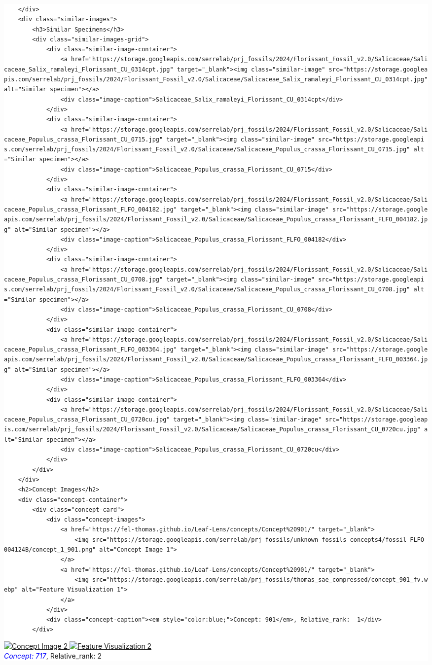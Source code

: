         </div>
        <div class="similar-images">
            <h3>Similar Specimens</h3>
            <div class="similar-images-grid">
                <div class="similar-image-container">
                    <a href="https://storage.googleapis.com/serrelab/prj_fossils/2024/Florissant_Fossil_v2.0/Salicaceae/Salicaceae_Salix_ramaleyi_Florissant_CU_0314cpt.jpg" target="_blank"><img class="similar-image" src="https://storage.googleapis.com/serrelab/prj_fossils/2024/Florissant_Fossil_v2.0/Salicaceae/Salicaceae_Salix_ramaleyi_Florissant_CU_0314cpt.jpg" alt="Similar specimen"></a>
                    <div class="image-caption">Salicaceae_Salix_ramaleyi_Florissant_CU_0314cpt</div>
                </div>
                <div class="similar-image-container">
                    <a href="https://storage.googleapis.com/serrelab/prj_fossils/2024/Florissant_Fossil_v2.0/Salicaceae/Salicaceae_Populus_crassa_Florissant_CU_0715.jpg" target="_blank"><img class="similar-image" src="https://storage.googleapis.com/serrelab/prj_fossils/2024/Florissant_Fossil_v2.0/Salicaceae/Salicaceae_Populus_crassa_Florissant_CU_0715.jpg" alt="Similar specimen"></a>
                    <div class="image-caption">Salicaceae_Populus_crassa_Florissant_CU_0715</div>
                </div>
                <div class="similar-image-container">
                    <a href="https://storage.googleapis.com/serrelab/prj_fossils/2024/Florissant_Fossil_v2.0/Salicaceae/Salicaceae_Populus_crassa_Florissant_FLFO_004182.jpg" target="_blank"><img class="similar-image" src="https://storage.googleapis.com/serrelab/prj_fossils/2024/Florissant_Fossil_v2.0/Salicaceae/Salicaceae_Populus_crassa_Florissant_FLFO_004182.jpg" alt="Similar specimen"></a>
                    <div class="image-caption">Salicaceae_Populus_crassa_Florissant_FLFO_004182</div>
                </div>
                <div class="similar-image-container">
                    <a href="https://storage.googleapis.com/serrelab/prj_fossils/2024/Florissant_Fossil_v2.0/Salicaceae/Salicaceae_Populus_crassa_Florissant_CU_0708.jpg" target="_blank"><img class="similar-image" src="https://storage.googleapis.com/serrelab/prj_fossils/2024/Florissant_Fossil_v2.0/Salicaceae/Salicaceae_Populus_crassa_Florissant_CU_0708.jpg" alt="Similar specimen"></a>
                    <div class="image-caption">Salicaceae_Populus_crassa_Florissant_CU_0708</div>
                </div>
                <div class="similar-image-container">
                    <a href="https://storage.googleapis.com/serrelab/prj_fossils/2024/Florissant_Fossil_v2.0/Salicaceae/Salicaceae_Populus_crassa_Florissant_FLFO_003364.jpg" target="_blank"><img class="similar-image" src="https://storage.googleapis.com/serrelab/prj_fossils/2024/Florissant_Fossil_v2.0/Salicaceae/Salicaceae_Populus_crassa_Florissant_FLFO_003364.jpg" alt="Similar specimen"></a>
                    <div class="image-caption">Salicaceae_Populus_crassa_Florissant_FLFO_003364</div>
                </div>
                <div class="similar-image-container">
                    <a href="https://storage.googleapis.com/serrelab/prj_fossils/2024/Florissant_Fossil_v2.0/Salicaceae/Salicaceae_Populus_crassa_Florissant_CU_0720cu.jpg" target="_blank"><img class="similar-image" src="https://storage.googleapis.com/serrelab/prj_fossils/2024/Florissant_Fossil_v2.0/Salicaceae/Salicaceae_Populus_crassa_Florissant_CU_0720cu.jpg" alt="Similar specimen"></a>
                    <div class="image-caption">Salicaceae_Populus_crassa_Florissant_CU_0720cu</div>
                </div>
            </div>
        </div>
        <h2>Concept Images</h2>
        <div class="concept-container">
            <div class="concept-card">
                <div class="concept-images">
                    <a href="https://fel-thomas.github.io/Leaf-Lens/concepts/Concept%20901/" target="_blank">
                        <img src="https://storage.googleapis.com/serrelab/prj_fossils/unknown_fossils_concepts4/fossil_FLFO_004124B/concept_1_901.png" alt="Concept Image 1">
                    </a>
                    <a href="https://fel-thomas.github.io/Leaf-Lens/concepts/Concept%20901/" target="_blank">
                        <img src="https://storage.googleapis.com/serrelab/prj_fossils/thomas_sae_compressed/concept_901_fv.webp" alt="Feature Visualization 1">
                    </a>
                </div>
                <div class="concept-caption"><em style="color:blue;">Concept: 901</em>, Relative_rank:  1</div>
            </div>
<div class="concept-card">
                <div class="concept-images">
                    <a href="https://fel-thomas.github.io/Leaf-Lens/concepts/Concept%20717/" target="_blank">
                        <img src="https://storage.googleapis.com/serrelab/prj_fossils/unknown_fossils_concepts4/fossil_FLFO_004124B/concept_2_717.png" alt="Concept Image 2">
                    </a>
                    <a href="https://fel-thomas.github.io/Leaf-Lens/concepts/Concept%20717/" target="_blank">
                        <img src="https://storage.googleapis.com/serrelab/prj_fossils/thomas_sae_compressed/concept_717_fv.webp" alt="Feature Visualization 2">
                    </a>
                </div>
                <div class="concept-caption"><em style="color:blue;">Concept: 717</em>, Relative_rank:  2</div>
            </div>
<div class="concept-card">
                <div class="concept-images">
                    <a href="https://fel-thomas.github.io/Leaf-Lens/concepts/Concept%2018/" target="_blank">